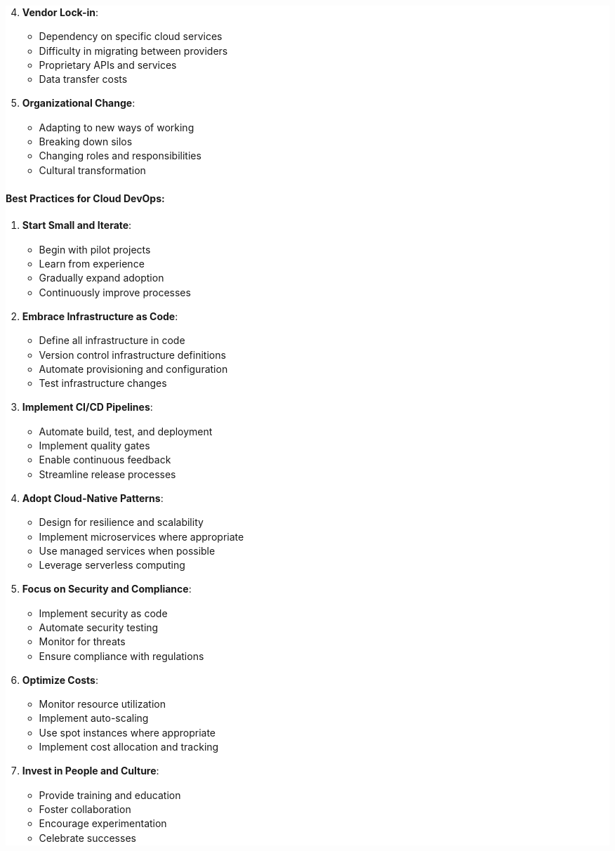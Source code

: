 4. **Vendor Lock-in**:
   - Dependency on specific cloud services
   - Difficulty in migrating between providers
   - Proprietary APIs and services
   - Data transfer costs

5. **Organizational Change**:
   - Adapting to new ways of working
   - Breaking down silos
   - Changing roles and responsibilities
   - Cultural transformation

#### Best Practices for Cloud DevOps:

1. **Start Small and Iterate**:
   - Begin with pilot projects
   - Learn from experience
   - Gradually expand adoption
   - Continuously improve processes

2. **Embrace Infrastructure as Code**:
   - Define all infrastructure in code
   - Version control infrastructure definitions
   - Automate provisioning and configuration
   - Test infrastructure changes

3. **Implement CI/CD Pipelines**:
   - Automate build, test, and deployment
   - Implement quality gates
   - Enable continuous feedback
   - Streamline release processes

4. **Adopt Cloud-Native Patterns**:
   - Design for resilience and scalability
   - Implement microservices where appropriate
   - Use managed services when possible
   - Leverage serverless computing

5. **Focus on Security and Compliance**:
   - Implement security as code
   - Automate security testing
   - Monitor for threats
   - Ensure compliance with regulations

6. **Optimize Costs**:
   - Monitor resource utilization
   - Implement auto-scaling
   - Use spot instances where appropriate
   - Implement cost allocation and tracking

7. **Invest in People and Culture**:
   - Provide training and education
   - Foster collaboration
   - Encourage experimentation
   - Celebrate successes
